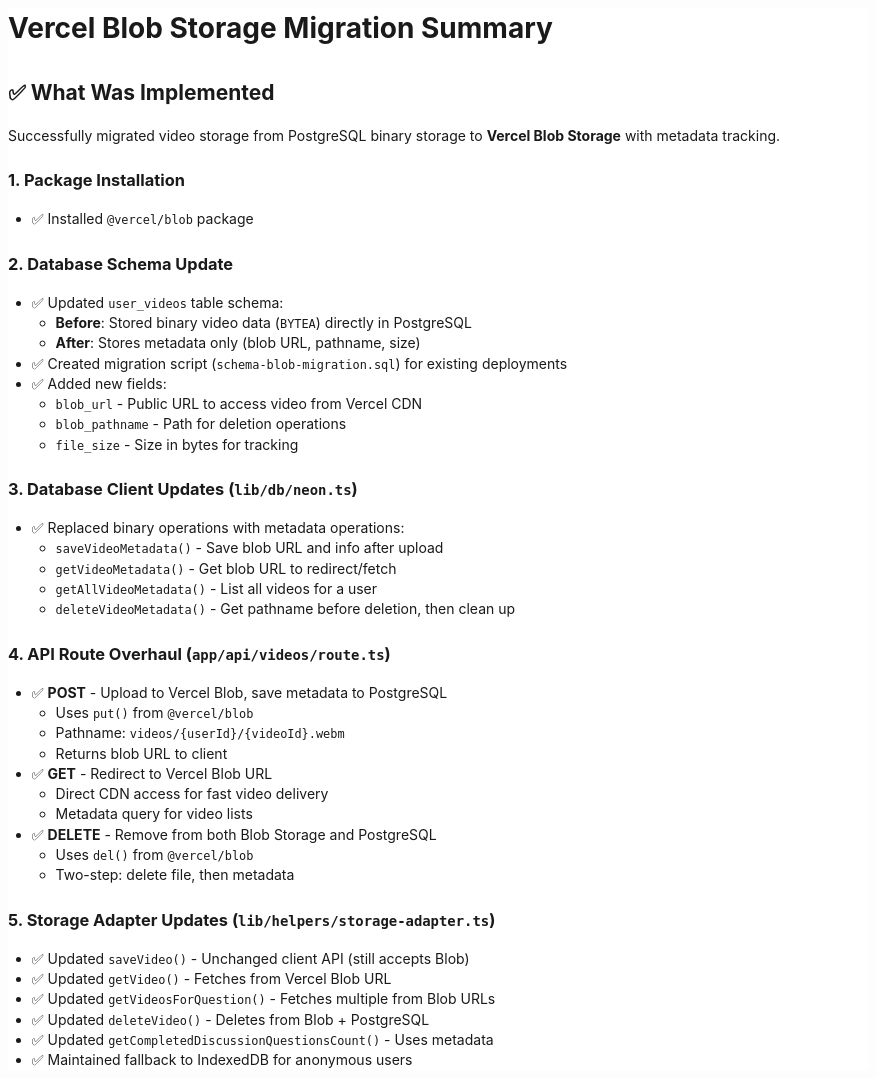# Vercel Blob Storage Migration Summary

## ✅ What Was Implemented

Successfully migrated video storage from PostgreSQL binary storage to **Vercel Blob Storage** with metadata tracking.

### 1. Package Installation
- ✅ Installed `@vercel/blob` package

### 2. Database Schema Update
- ✅ Updated `user_videos` table schema:
  - **Before**: Stored binary video data (`BYTEA`) directly in PostgreSQL
  - **After**: Stores metadata only (blob URL, pathname, size)
- ✅ Created migration script (`schema-blob-migration.sql`) for existing deployments
- ✅ Added new fields:
  - `blob_url` - Public URL to access video from Vercel CDN
  - `blob_pathname` - Path for deletion operations
  - `file_size` - Size in bytes for tracking

### 3. Database Client Updates (`lib/db/neon.ts`)
- ✅ Replaced binary operations with metadata operations:
  - `saveVideoMetadata()` - Save blob URL and info after upload
  - `getVideoMetadata()` - Get blob URL to redirect/fetch
  - `getAllVideoMetadata()` - List all videos for a user
  - `deleteVideoMetadata()` - Get pathname before deletion, then clean up

### 4. API Route Overhaul (`app/api/videos/route.ts`)
- ✅ **POST** - Upload to Vercel Blob, save metadata to PostgreSQL
  - Uses `put()` from `@vercel/blob`
  - Pathname: `videos/{userId}/{videoId}.webm`
  - Returns blob URL to client
- ✅ **GET** - Redirect to Vercel Blob URL
  - Direct CDN access for fast video delivery
  - Metadata query for video lists
- ✅ **DELETE** - Remove from both Blob Storage and PostgreSQL
  - Uses `del()` from `@vercel/blob`
  - Two-step: delete file, then metadata

### 5. Storage Adapter Updates (`lib/helpers/storage-adapter.ts`)
- ✅ Updated `saveVideo()` - Unchanged client API (still accepts Blob)
- ✅ Updated `getVideo()` - Fetches from Vercel Blob URL
- ✅ Updated `getVideosForQuestion()` - Fetches multiple from Blob URLs
- ✅ Updated `deleteVideo()` - Deletes from Blob + PostgreSQL
- ✅ Updated `getCompletedDiscussionQuestionsCount()` - Uses metadata
- ✅ Maintained fallback to IndexedDB for anonymous users
